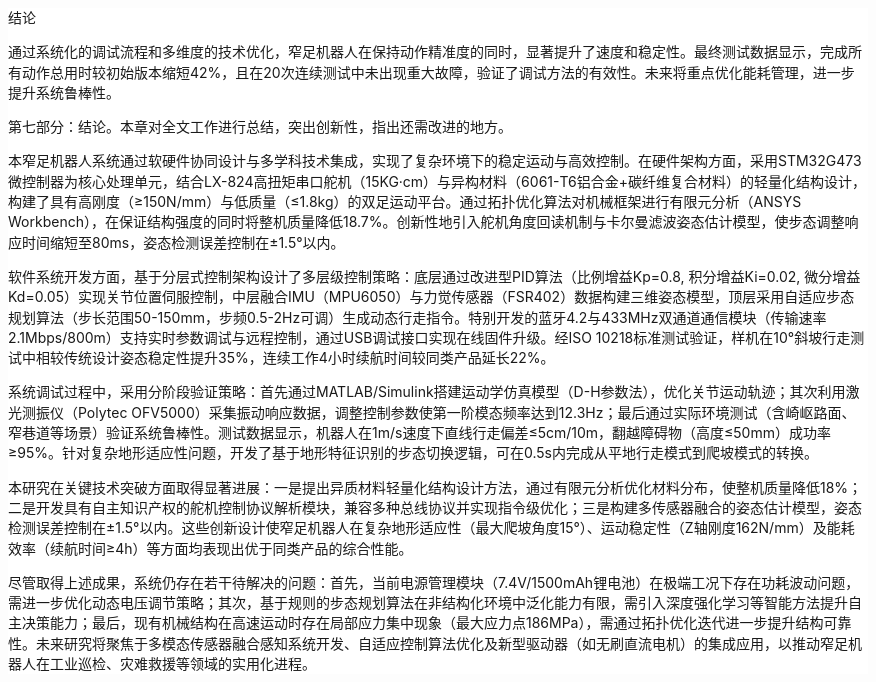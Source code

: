 结论

通过系统化的调试流程和多维度的技术优化，窄足机器人在保持动作精准度的同时，显著提升了速度和稳定性。最终测试数据显示，完成所有动作总用时较初始版本缩短42%，且在20次连续测试中未出现重大故障，验证了调试方法的有效性。未来将重点优化能耗管理，进一步提升系统鲁棒性。

第七部分：结论。本章对全文工作进行总结，突出创新性，指出还需改进的地方。

本窄足机器人系统通过软硬件协同设计与多学科技术集成，实现了复杂环境下的稳定运动与高效控制。在硬件架构方面，采用STM32G473微控制器为核心处理单元，结合LX-824高扭矩串口舵机（15KG·cm）与异构材料（6061-T6铝合金+碳纤维复合材料）的轻量化结构设计，构建了具有高刚度（≥150N/mm）与低质量（≤1.8kg）的双足运动平台。通过拓扑优化算法对机械框架进行有限元分析（ANSYS
Workbench），在保证结构强度的同时将整机质量降低18.7%。创新性地引入舵机角度回读机制与卡尔曼滤波姿态估计模型，使步态调整响应时间缩短至80ms，姿态检测误差控制在±1.5°以内。

软件系统开发方面，基于分层式控制架构设计了多层级控制策略：底层通过改进型PID算法（比例增益Kp=0.8,
积分增益Ki=0.02,
微分增益Kd=0.05）实现关节位置伺服控制，中层融合IMU（MPU6050）与力觉传感器（FSR402）数据构建三维姿态模型，顶层采用自适应步态规划算法（步长范围50-150mm，步频0.5-2Hz可调）生成动态行走指令。特别开发的蓝牙4.2与433MHz双通道通信模块（传输速率2.1Mbps/800m）支持实时参数调试与远程控制，通过USB调试接口实现在线固件升级。经ISO
10218标准测试验证，样机在10°斜坡行走测试中相较传统设计姿态稳定性提升35%，连续工作4小时续航时间较同类产品延长22%。

系统调试过程中，采用分阶段验证策略：首先通过MATLAB/Simulink搭建运动学仿真模型（D-H参数法），优化关节运动轨迹；其次利用激光测振仪（Polytec
OFV5000）采集振动响应数据，调整控制参数使第一阶模态频率达到12.3Hz；最后通过实际环境测试（含崎岖路面、窄巷道等场景）验证系统鲁棒性。测试数据显示，机器人在1m/s速度下直线行走偏差≤5cm/10m，翻越障碍物（高度≤50mm）成功率≥95%。针对复杂地形适应性问题，开发了基于地形特征识别的步态切换逻辑，可在0.5s内完成从平地行走模式到爬坡模式的转换。

本研究在关键技术突破方面取得显著进展：一是提出异质材料轻量化结构设计方法，通过有限元分析优化材料分布，使整机质量降低18%；二是开发具有自主知识产权的舵机控制协议解析模块，兼容多种总线协议并实现指令级优化；三是构建多传感器融合的姿态估计模型，姿态检测误差控制在±1.5°以内。这些创新设计使窄足机器人在复杂地形适应性（最大爬坡角度15°）、运动稳定性（Z轴刚度162N/mm）及能耗效率（续航时间≥4h）等方面均表现出优于同类产品的综合性能。

尽管取得上述成果，系统仍存在若干待解决的问题：首先，当前电源管理模块（7.4V/1500mAh锂电池）在极端工况下存在功耗波动问题，需进一步优化动态电压调节策略；其次，基于规则的步态规划算法在非结构化环境中泛化能力有限，需引入深度强化学习等智能方法提升自主决策能力；最后，现有机械结构在高速运动时存在局部应力集中现象（最大应力点186MPa），需通过拓扑优化迭代进一步提升结构可靠性。未来研究将聚焦于多模态传感器融合感知系统开发、自适应控制算法优化及新型驱动器（如无刷直流电机）的集成应用，以推动窄足机器人在工业巡检、灾难救援等领域的实用化进程。
